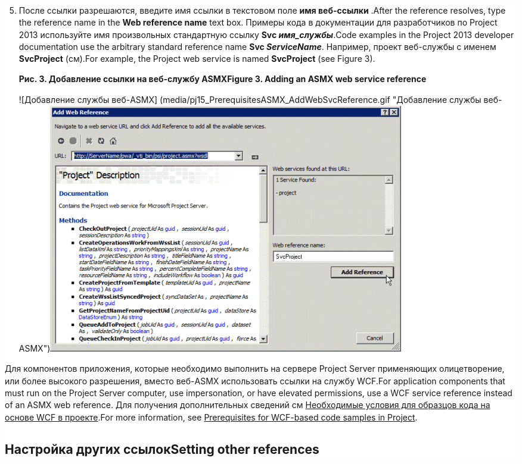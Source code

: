 5. <span data-ttu-id="25152-229">После ссылки разрешаются, введите имя ссылки в текстовом поле **имя веб-ссылки** .</span><span class="sxs-lookup"><span data-stu-id="25152-229">After the reference resolves, type the reference name in the **Web reference name** text box.</span></span> <span data-ttu-id="25152-230">Примеры кода в документации для разработчиков по Project 2013 используйте имя произвольных стандартную ссылку **Svc _имя_службы_**.</span><span class="sxs-lookup"><span data-stu-id="25152-230">Code examples in the Project 2013 developer documentation use the arbitrary standard reference name **Svc _ServiceName_**.</span></span> <span data-ttu-id="25152-231">Например, проект веб-службы с именем **SvcProject** (см).</span><span class="sxs-lookup"><span data-stu-id="25152-231">For example, the Project web service is named **SvcProject** (see Figure 3).</span></span> 
    
   <span data-ttu-id="25152-232">**Рис. 3. Добавление ссылки на веб-службу ASMX**</span><span class="sxs-lookup"><span data-stu-id="25152-232">**Figure 3. Adding an ASMX web service reference**</span></span>

   <span data-ttu-id="25152-233">![Добавление службы веб-ASMX] (media/pj15_PrerequisitesASMX_AddWebSvcReference.gif "Добавление службы веб-ASMX")</span><span class="sxs-lookup"><span data-stu-id="25152-233">![Adding an ASMX web service reference](media/pj15_PrerequisitesASMX_AddWebSvcReference.gif "Adding an ASMX web service reference")</span></span>
  
<span data-ttu-id="25152-234">Для компонентов приложения, которые необходимо выполнить на сервере Project Server применяющих олицетворение, или более высокого разрешения, вместо веб-ASMX использовать ссылки на службу WCF.</span><span class="sxs-lookup"><span data-stu-id="25152-234">For application components that must run on the Project Server computer, use impersonation, or have elevated permissions, use a WCF service reference instead of an ASMX web reference.</span></span> <span data-ttu-id="25152-235">Для получения дополнительных сведений см [Необходимые условия для образцов кода на основе WCF в проекте](prerequisites-for-wcf-based-code-samples-in-project.md).</span><span class="sxs-lookup"><span data-stu-id="25152-235">For more information, see [Prerequisites for WCF-based code samples in Project](prerequisites-for-wcf-based-code-samples-in-project.md).</span></span>
  
## <a name="setting-other-references"></a><span data-ttu-id="25152-236">Настройка других ссылок</span><span class="sxs-lookup"><span data-stu-id="25152-236">Setting other references</span></span>
<span data-ttu-id="25152-237"><a name="pj15_PrerequisitesASMX_OtherReferences"> </a></span><span class="sxs-lookup"><span data-stu-id="25152-237"></span></span>
